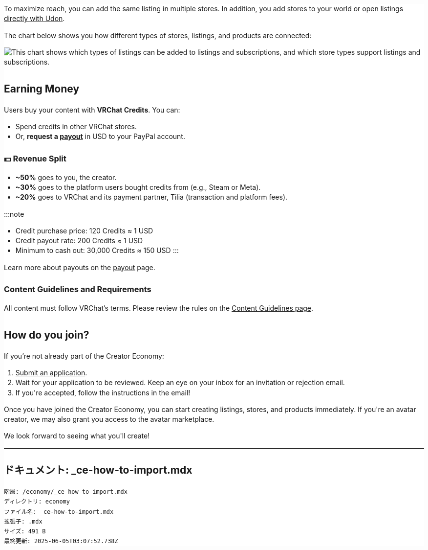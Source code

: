 To maximize reach, you can add the same listing in multiple stores. In addition, you add stores to your world or [open listings directly with Udon](/economy/sdk/getting-started).

The chart below shows you how different types of stores, listings, and products are connected:

![This chart shows which types of listings can be added to listings and subscriptions, and which store types support listings and subscriptions.](/img/economy/overview.png)

## Earning Money

Users buy your content with **VRChat Credits**. You can:
- Spend credits in other VRChat stores.
- Or, **request a [payout](/economy/payout)** in USD to your PayPal account.

### 💵 Revenue Split

- **~50%** goes to you, the creator.
- **~30%** goes to the platform users bought credits from (e.g., Steam or Meta).
- **~20%** goes to VRChat and its payment partner, Tilia (transaction and platform fees).


:::note
- Credit purchase price:	120 Credits	≈ 1 USD
- Credit payout rate:		200 Credits	≈ 1 USD  
- Minimum to cash out:	30,000 Credits ≈ 150 USD
:::

Learn more about payouts on the [payout](/economy/payout) page.

### Content Guidelines and Requirements

All content must follow VRChat’s terms. Please review the rules on the [Content Guidelines page](https://creators.vrchat.com/economy/guidelines).

## How do you join?

If you’re not already part of the Creator Economy:

1. [Submit an application](https://www.surveymonkey.com/r/MC5X89R).
2. Wait for your application to be reviewed. Keep an eye on your inbox for an invitation or rejection email.
3. If you're accepted, follow the instructions in the email!

Once you have joined the Creator Economy, you can start creating listings, stores, and products immediately. If you're an avatar creator, we may also grant you access to the avatar marketplace.

We look forward to seeing what you'll create!


---

## ドキュメント: _ce-how-to-import.mdx

```metadata
階層: /economy/_ce-how-to-import.mdx
ディレクトリ: economy
ファイル名: _ce-how-to-import.mdx
拡張子: .mdx
サイズ: 491 B
最終更新: 2025-06-05T03:07:52.738Z
```
